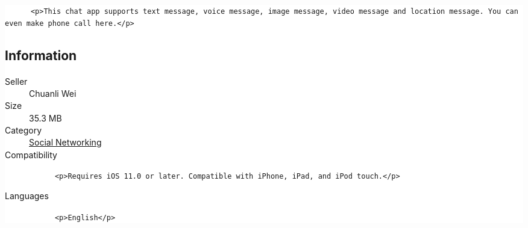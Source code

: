           <p>This chat app supports text message, voice message, image message, video message and location message. You can even make phone call here.</p>


  


</div>
      </div>
    </div>
  </section>





<section class="l-content-width section section--bordered">
  <div class="l-row">
    <div class="l-column small-12">
      <h2 class="section__headline">Information</h2>
      <dl class="information-list information-list--app medium-columns">
        <div class="information-list__item l-row">
          <dt class="information-list__item__term medium-valign-top l-column medium-3 large-2">Seller</dt>
          <dd class="information-list__item__definition l-column medium-9 large-6">
            Chuanli Wei
          </dd>
        </div>
        <div class="information-list__item l-row">
          <dt class="information-list__item__term medium-valign-top l-column medium-3 large-2">Size</dt>
          <dd class="information-list__item__definition l-column medium-9 large-6" aria-label="35.3 megabytes">35.3 MB</dd>
        </div>
          <div class="information-list__item l-row">
            <dt class="information-list__item__term medium-valign-top l-column medium-3 large-2">Category</dt>
            <dd class="information-list__item__definition l-column medium-9 large-6">
                <a href="https://itunes.apple.com/us/genre/id6005" class="link">Social Networking</a>
            </dd>
          </div>
        <div class="information-list__item l-row">
          <dt class="information-list__item__term medium-valign-top l-column medium-3 large-2">Compatibility</dt>
          <dd id="ember93249280" class="we-truncate we-truncate--multi-line we-truncate--interactive ember-view information-list__item__definition l-column medium-9 large-6">      

          <p>Requires iOS 11.0 or later. Compatible with iPhone, iPad, and iPod touch.</p>


  


</dd>
        </div>
        <div class="information-list__item l-row">
          <dt class="information-list__item__term medium-valign-top l-column medium-3 large-2">Languages</dt>
          <dd id="ember93249284" class="information-list__item__definition l-column medium-9 large-6 we-truncate we-truncate--multi-line we-truncate--interactive ember-view">      

          <p>English</p>
